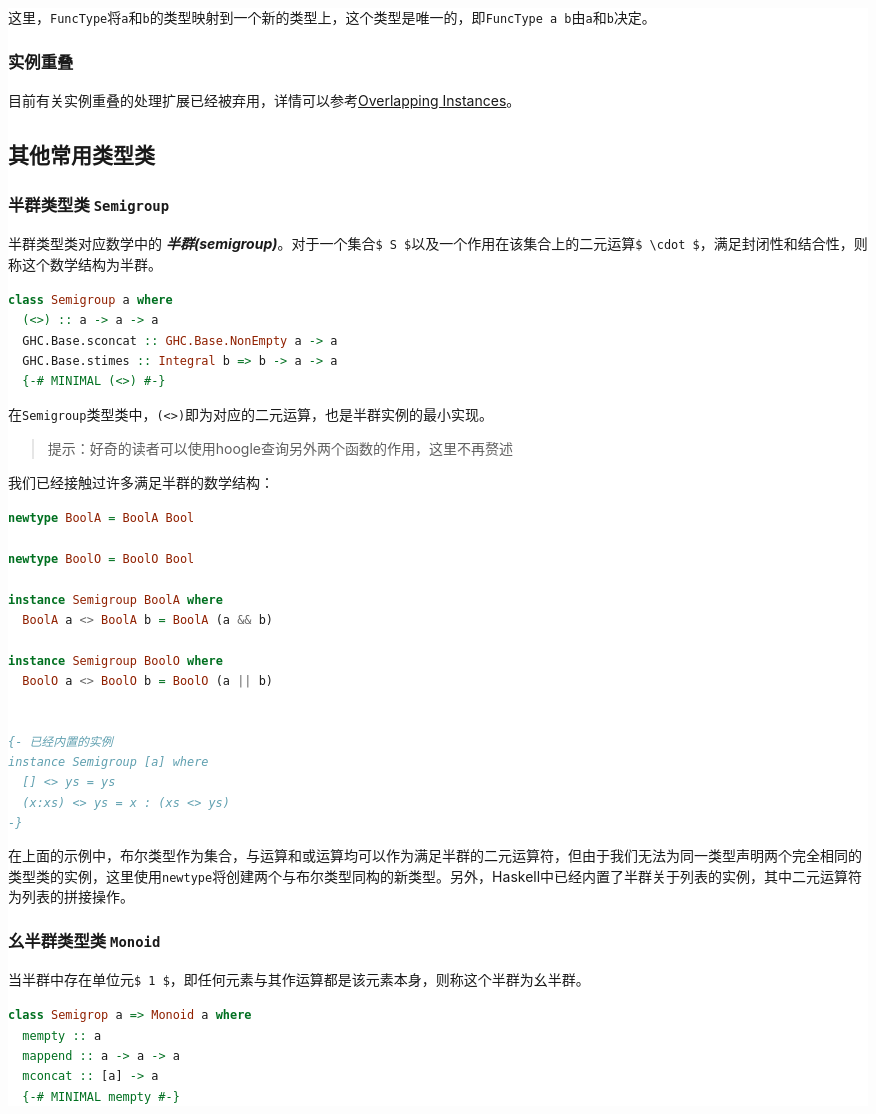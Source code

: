 这里，`FuncType`将`a`和`b`的类型映射到一个新的类型上，这个类型是唯一的，即`FuncType a b`由`a`和`b`决定。

### 实例重叠

目前有关实例重叠的处理扩展已经被弃用，详情可以参考<a href="https://downloads.haskell.org/ghc/latest/docs/users_guide/exts/instances.html#overlapping-instances">Overlapping Instances</a>。

## 其他常用类型类

### 半群类型类 `Semigroup`

半群类型类对应数学中的 ***半群(semigroup)***。对于一个集合`$ S $`以及一个作用在该集合上的二元运算`$ \cdot $`，满足封闭性和结合性，则称这个数学结构为半群。

```hs
class Semigroup a where 
  (<>) :: a -> a -> a
  GHC.Base.sconcat :: GHC.Base.NonEmpty a -> a
  GHC.Base.stimes :: Integral b => b -> a -> a
  {-# MINIMAL (<>) #-}
```

在`Semigroup`类型类中，`(<>)`即为对应的二元运算，也是半群实例的最小实现。

> 提示：好奇的读者可以使用hoogle查询另外两个函数的作用，这里不再赘述

我们已经接触过许多满足半群的数学结构：

```hs
newtype BoolA = BoolA Bool 

newtype BoolO = BoolO Bool 

instance Semigroup BoolA where 
  BoolA a <> BoolA b = BoolA (a && b)
 
instance Semigroup BoolO where 
  BoolO a <> BoolO b = BoolO (a || b)


{- 已经内置的实例
instance Semigroup [a] where 
  [] <> ys = ys 
  (x:xs) <> ys = x : (xs <> ys)
-}
```

在上面的示例中，布尔类型作为集合，与运算和或运算均可以作为满足半群的二元运算符，但由于我们无法为同一类型声明两个完全相同的类型类的实例，这里使用`newtype`将创建两个与布尔类型同构的新类型。另外，Haskell中已经内置了半群关于列表的实例，其中二元运算符为列表的拼接操作。


### 幺半群类型类 `Monoid`

当半群中存在单位元`$ 1 $`，即任何元素与其作运算都是该元素本身，则称这个半群为幺半群。

```hs
class Semigrop a => Monoid a where 
  mempty :: a 
  mappend :: a -> a -> a
  mconcat :: [a] -> a 
  {-# MINIMAL mempty #-}
```
